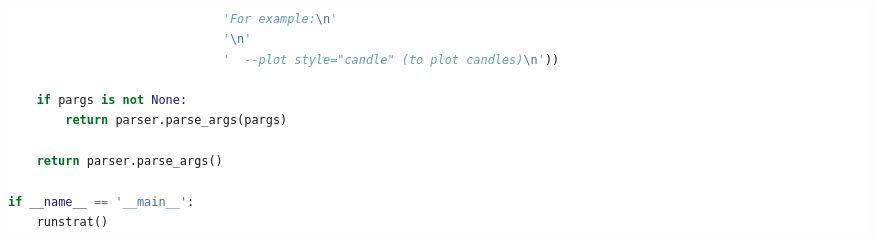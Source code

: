 ```py
                              'For example:\n'
                              '\n'
                              '  --plot style="candle" (to plot candles)\n'))

    if pargs is not None:
        return parser.parse_args(pargs)

    return parser.parse_args()

if __name__ == '__main__':
    runstrat() 
```